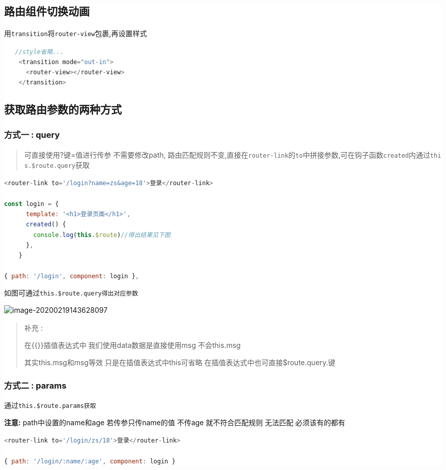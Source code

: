 ## 路由组件切换动画

用`transition`将`router-view`包裹,再设置样式

```javascript
   //style省略...
	<transition mode="out-in">
      <router-view></router-view>
    </transition>
```

## 获取路由参数的两种方式

### 方式一 : query

> 可直接使用?键=值进行传参 不需要修改path, 路由匹配规则不变,直接在`router-link`的`to`中拼接参数,可在钩子函数`created`内通过`this.$route.query`获取

```javascript
<router-link to='/login?name=zs&age=18'>登录</router-link>

const login = {
      template: '<h1>登录页面</h1>',
      created() {
        console.log(this.$route)//得出结果见下图
      },
    }

{ path: '/login', component: login },
```

如图可通过`this.$route.query得出对应参数`

![image-20200219143628097](C:\Users\35614\AppData\Roaming\Typora\typora-user-images\image-20200219143628097.png)

> 补充 : 
>
> 在{{}}插值表达式中 我们使用data数据是直接使用msg 不会this.msg
>
> 其实this.msg和msg等效 只是在插值表达式中this可省略 在插值表达式中也可直接$route.query.键 

### 方式二 : params

通过`this.$route.params获取`

**注意:**   path中设置的name和age 若传参只传name的值 不传age 就不符合匹配规则 无法匹配 必须该有的都有 

```javascript
<router-link to='/login/zs/18'>登录</router-link>

{ path: '/login/:name/:age', component: login }

```
